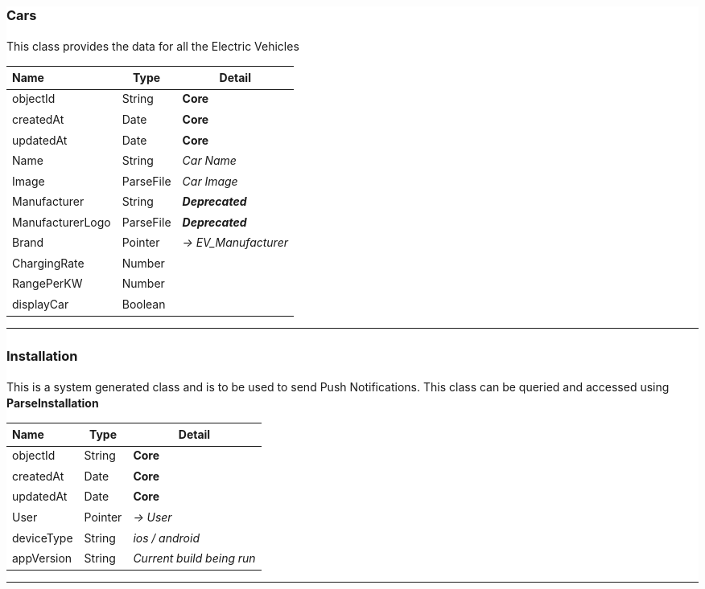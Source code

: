 
### Cars

This class provides the data for all the Electric Vehicles

| Name | Type | Detail |
:----- | ----- | ---
| objectId | String| __Core__ |
| createdAt | Date | __Core__ |
| updatedAt | Date | __Core__ |
| Name | String | *Car Name* | 
| Image | ParseFile | *Car Image* |
| Manufacturer | String | ***Deprecated*** |
| ManufacturerLogo | ParseFile | ***Deprecated*** |
| Brand | Pointer | *-> EV_Manufacturer* |
| ChargingRate | Number | 
| RangePerKW | Number |  
| displayCar | Boolean |

---

### Installation

This is a system generated class and is to be used to send Push Notifications. This class can be queried and accessed using __ParseInstallation__

| Name | Type | Detail |
:----- | ----- | ---
| objectId | String| __Core__ |
| createdAt | Date | __Core__ |
| updatedAt | Date | __Core__ |
| User | Pointer | *-> User* | 
| deviceType | String | *ios / android* |
| appVersion | String | *Current build being run* |

---
